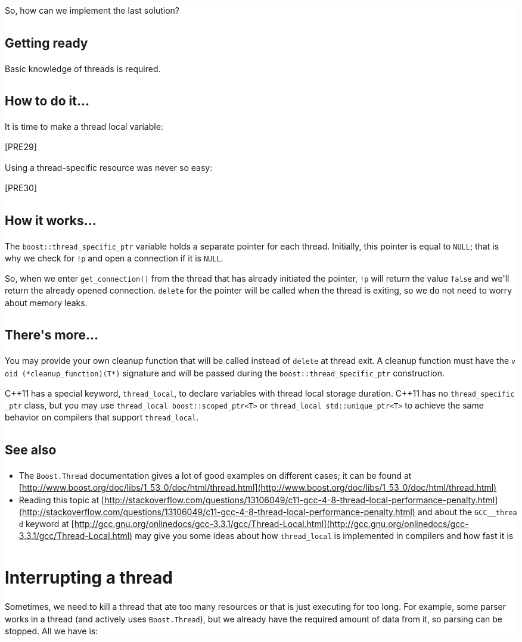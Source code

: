 So, how can we implement the last solution?

## Getting ready

Basic knowledge of threads is required.

## How to do it...

It is time to make a thread local variable:

[PRE29]

Using a thread-specific resource was never so easy:

[PRE30]

## How it works...

The `boost::thread_specific_ptr` variable holds a separate pointer for each thread. Initially, this pointer is equal to `NULL`; that is why we check for `!p` and open a connection if it is `NULL`.

So, when we enter `get_connection()` from the thread that has already initiated the pointer, `!p` will return the value `false` and we'll return the already opened connection. `delete` for the pointer will be called when the thread is exiting, so we do not need to worry about memory leaks.

## There's more...

You may provide your own cleanup function that will be called instead of `delete` at thread exit. A cleanup function must have the `void (*cleanup_function)(T*)` signature and will be passed during the `boost::thread_specific_ptr` construction.

C++11 has a special keyword, `thread_local`, to declare variables with thread local storage duration. C++11 has no `thread_specific_ptr` class, but you may use `thread_local boost::scoped_ptr<T>` or `thread_local std::unique_ptr<T>` to achieve the same behavior on compilers that support `thread_local`.

## See also

*   The `Boost.Thread` documentation gives a lot of good examples on different cases; it can be found at [http://www.boost.org/doc/libs/1_53_0/doc/html/thread.html](http://www.boost.org/doc/libs/1_53_0/doc/html/thread.html)
*   Reading this topic at [http://stackoverflow.com/questions/13106049/c11-gcc-4-8-thread-local-performance-penalty.html](http://stackoverflow.com/questions/13106049/c11-gcc-4-8-thread-local-performance-penalty.html) and about the `GCC__thread` keyword at [http://gcc.gnu.org/onlinedocs/gcc-3.3.1/gcc/Thread-Local.html](http://gcc.gnu.org/onlinedocs/gcc-3.3.1/gcc/Thread-Local.html) may give you some ideas about how `thread_local` is implemented in compilers and how fast it is

# Interrupting a thread

Sometimes, we need to kill a thread that ate too many resources or that is just executing for too long. For example, some parser works in a thread (and actively uses `Boost.Thread`), but we already have the required amount of data from it, so parsing can be stopped. All we have is:
